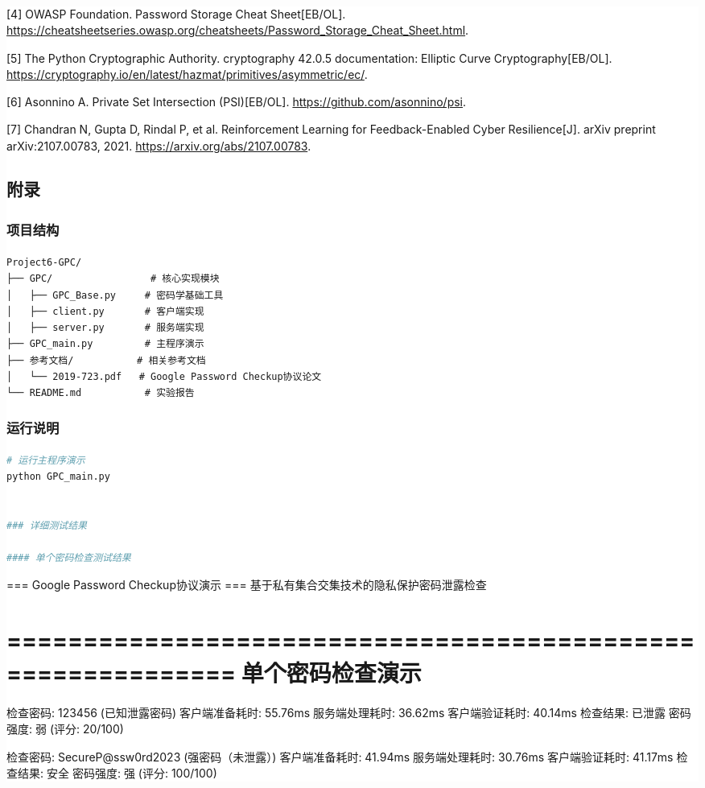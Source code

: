 [4] OWASP Foundation. Password Storage Cheat Sheet[EB/OL]. https://cheatsheetseries.owasp.org/cheatsheets/Password_Storage_Cheat_Sheet.html.

[5] The Python Cryptographic Authority. cryptography 42.0.5 documentation: Elliptic Curve Cryptography[EB/OL]. https://cryptography.io/en/latest/hazmat/primitives/asymmetric/ec/.

[6] Asonnino A. Private Set Intersection (PSI)[EB/OL]. https://github.com/asonnino/psi.

[7] Chandran N, Gupta D, Rindal P, et al. Reinforcement Learning for Feedback-Enabled Cyber Resilience[J]. arXiv preprint arXiv:2107.00783, 2021. https://arxiv.org/abs/2107.00783.

## 附录

### 项目结构
```
Project6-GPC/
├── GPC/                 # 核心实现模块
│   ├── GPC_Base.py     # 密码学基础工具
│   ├── client.py       # 客户端实现
│   ├── server.py       # 服务端实现
├── GPC_main.py         # 主程序演示
├── 参考文档/           # 相关参考文档
│   └── 2019-723.pdf   # Google Password Checkup协议论文
└── README.md           # 实验报告
```

### 运行说明
```bash
# 运行主程序演示
python GPC_main.py


### 详细测试结果

#### 单个密码检查测试结果
```
=== Google Password Checkup协议演示 ===
基于私有集合交集技术的隐私保护密码泄露检查

============================================================
 单个密码检查演示
============================================================

检查密码: 123456 (已知泄露密码)
客户端准备耗时: 55.76ms
服务端处理耗时: 36.62ms
客户端验证耗时: 40.14ms
检查结果: 已泄露
密码强度: 弱 (评分: 20/100)

检查密码: SecureP@ssw0rd2023 (强密码（未泄露）)
客户端准备耗时: 41.94ms
服务端处理耗时: 30.76ms
客户端验证耗时: 41.17ms
检查结果: 安全
密码强度: 强 (评分: 100/100)
